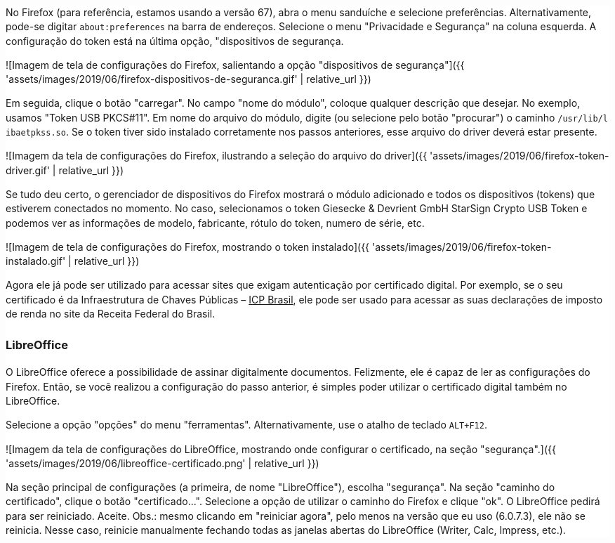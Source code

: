 No Firefox (para referência, estamos usando a versão 67), abra o menu sanduíche
e selecione preferências. Alternativamente, pode-se digitar `about:preferences`
na barra de endereços. Selecione o menu "Privacidade e Segurança" na coluna
esquerda. A configuração do token está na última opção, "dispositivos de
segurança.

![Imagem de tela de configurações do Firefox, salientando a opção "dispositivos
de segurança"]({{ 'assets/images/2019/06/firefox-dispositivos-de-seguranca.gif' | relative_url }})

Em seguida, clique o botão "carregar". No campo "nome do módulo", coloque
qualquer descrição que desejar. No exemplo, usamos "Token USB PKCS#11".
Em nome do arquivo do módulo, digite (ou selecione pelo botão "procurar")
o caminho `/usr/lib/libaetpkss.so`. Se o token tiver sido instalado
corretamente nos passos anteriores, esse arquivo do driver deverá estar
presente.

![Imagem da tela de configurações do Firefox, ilustrando a seleção do
arquivo do driver]({{ 'assets/images/2019/06/firefox-token-driver.gif' | relative_url }})

Se tudo deu certo, o gerenciador de dispositivos do Firefox mostrará
o módulo adicionado e todos os dispositivos (tokens) que estiverem
conectados no momento. No caso, selecionamos o token Giesecke & Devrient
GmbH StarSign Crypto USB Token e podemos ver as informações de modelo,
fabricante, rótulo do token, numero de série, etc.

![Imagem de tela de configurações do Firefox, mostrando o token instalado]({{ 'assets/images/2019/06/firefox-token-instalado.gif' | relative_url }})

Agora ele já pode ser utilizado para acessar sites que exigam autenticação
por certificado digital. Por exemplo, se o seu certificado é da Infraestrutura
de Chaves Públicas – [ICP Brasil](http://www.iti.gov.br/icp-brasil), ele pode
ser usado para acessar as suas declarações de imposto de renda no site da
Receita Federal do Brasil.

### LibreOffice

O LibreOffice oferece a possibilidade de assinar digitalmente documentos.
Felizmente, ele é capaz de ler as configurações do Firefox. Então, se você
realizou a configuração do passo anterior, é simples poder utilizar o
certificado digital também no LibreOffice.

Selecione a opção "opções" do menu "ferramentas". Alternativamente, use o
atalho de teclado `ALT+F12`.

![Imagem da tela de configurações do LibreOffice, mostrando onde configurar
o certificado, na seção "segurança".]({{ 'assets/images/2019/06/libreoffice-certificado.png' | relative_url }})

Na seção principal de configurações (a primeira, de nome "LibreOffice"),
escolha "segurança". Na seção "caminho do certificado", clique o botão
"certificado...". Selecione a opção de utilizar o caminho do Firefox e clique
"ok". O LibreOffice pedirá para ser reiniciado. Aceite. Obs.: mesmo clicando
em "reiniciar agora", pelo menos na versão que eu uso (6.0.7.3), ele não se
reinicia. Nesse caso, reinicie manualmente fechando todas as janelas abertas
do LibreOffice (Writer, Calc, Impress, etc.).
